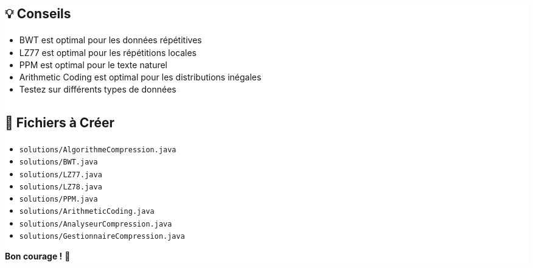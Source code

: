 ## 💡 Conseils

- BWT est optimal pour les données répétitives
- LZ77 est optimal pour les répétitions locales
- PPM est optimal pour le texte naturel
- Arithmetic Coding est optimal pour les distributions inégales
- Testez sur différents types de données

## 🎯 Fichiers à Créer

- `solutions/AlgorithmeCompression.java`
- `solutions/BWT.java`
- `solutions/LZ77.java`
- `solutions/LZ78.java`
- `solutions/PPM.java`
- `solutions/ArithmeticCoding.java`
- `solutions/AnalyseurCompression.java`
- `solutions/GestionnaireCompression.java`

**Bon courage !** 🚀
